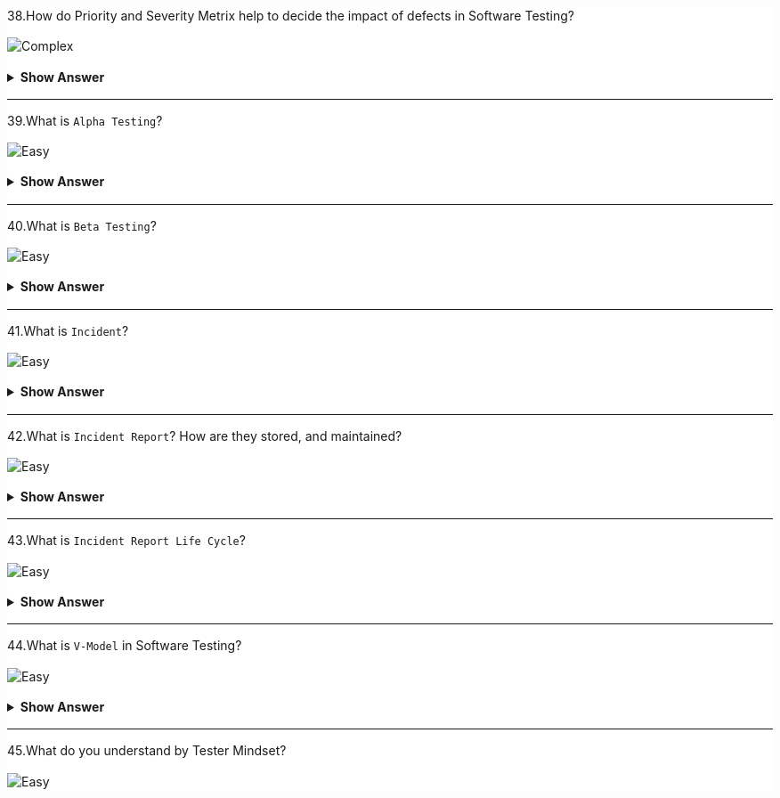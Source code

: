 38.How do Priority and Severity Metrix help to decide the impact of defects in Software Testing?

![Complex](https://github.com/revaturelabs/interviewquestions/blob/dev/ComplexityTags/Complex%20(2).svg)

<details markdown="1"><summary><b>Show Answer</b></summary></details markdown="1">
  
---

39.What is `Alpha Testing`?

![Easy](https://raw.githubusercontent.com/revaturelabs/interviewquestions/aef8eff919a3b083089641381ed9a9101ed21fba/ComplexityTags/simple%20(2).svg)

<details markdown="1"><summary><b> Show Answer</b></summary></details markdown="1">
  
---
  
40.What is `Beta Testing`?

![Easy](https://raw.githubusercontent.com/revaturelabs/interviewquestions/aef8eff919a3b083089641381ed9a9101ed21fba/ComplexityTags/simple%20(2).svg)

<details markdown="1"><summary><b> Show Answer</b></summary></details markdown="1">
  
---

41.What is `Incident`?

![Easy](https://raw.githubusercontent.com/revaturelabs/interviewquestions/aef8eff919a3b083089641381ed9a9101ed21fba/ComplexityTags/simple%20(2).svg)

<details markdown="1"><summary><b> Show Answer</b></summary></details markdown="1">
  
---

42.What is `Incident Report`? How are they stored, and maintained?

![Easy](https://raw.githubusercontent.com/revaturelabs/interviewquestions/aef8eff919a3b083089641381ed9a9101ed21fba/ComplexityTags/simple%20(2).svg)

<details markdown="1"><summary><b> Show Answer</b></summary></details markdown="1">
  
---

43.What is `Incident Report Life Cycle`?

![Easy](https://raw.githubusercontent.com/revaturelabs/interviewquestions/aef8eff919a3b083089641381ed9a9101ed21fba/ComplexityTags/simple%20(2).svg)

<details markdown="1"><summary><b> Show Answer</b></summary></details markdown="1">
  
---

44.What is `V-Model` in Software Testing?

![Easy](https://raw.githubusercontent.com/revaturelabs/interviewquestions/aef8eff919a3b083089641381ed9a9101ed21fba/ComplexityTags/simple%20(2).svg)

<details markdown="1"><summary><b> Show Answer</b></summary></details markdown="1">

---

45.What do you understand by Tester Mindset?

![Easy](https://raw.githubusercontent.com/revaturelabs/interviewquestions/aef8eff919a3b083089641381ed9a9101ed21fba/ComplexityTags/simple%20(2).svg)
